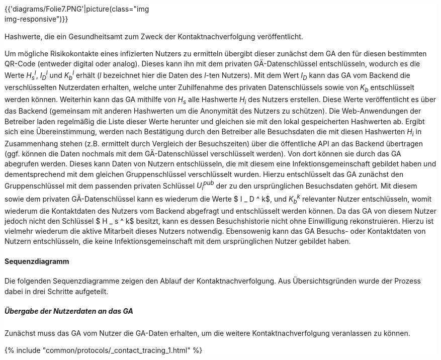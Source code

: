 

<aside>
<div style="max-width: 300px">
    {{'diagrams/Folie7.PNG'|picture(class="img img-responsive")}}
</div>
<p>

Hashwerte, die ein Gesundheitsamt zum Zweck der Kontaktnachverfolgung veröffentlicht.

</p>
</aside>



Um mögliche Risikokontakte eines infizierten Nutzers zu ermitteln übergibt dieser zunächst dem GA den für diesen bestimmten QR-Code (entweder digital oder analog).
Dieses kann ihn mit dem privaten GÄ-Datenschlüssel entschlüsseln, wodurch es die Werte $H _ s ^ l$, $I _ D ^ l$ und $K _ b ^ l$ erhält ($l$ bezeichnet hier die Daten des $l$-ten Nutzers).
Mit dem Wert $I _ D$ kann das GA vom Backend die verschlüsselten Nutzerdaten erhalten, welche unter Zuhilfenahme des privaten Datenschlüssels sowie von $K _ b$ entschlüsselt werden können.
Weiterhin kann das GA mithilfe von $H _ s$ alle Hashwerte $H _ i$ des Nutzers erstellen. Diese Werte veröffentlicht es über das Backend (gemeinsam mit anderen Hashwerten um die Anonymität des Nutzers zu schützen).
Die Web-Anwendungen der Betreiber laden regelmäßig die Liste dieser Werte herunter und gleichen sie mit den lokal gespeicherten Hashwerten ab.
Ergibt sich eine Übereinstimmung, werden nach Bestätigung durch den Betreiber alle Besuchsdaten die mit diesen Hashwerten $H _ i$ in Zusammenhang stehen (z.B. ermittelt durch Vergleich der Besuchszeiten) über die öffentliche API an das Backend übertragen (ggf. können die Daten nochmals mit dem GÄ-Datenschlüssel verschlüsselt werden).
Von dort können sie durch das GA abegrufen werden.
Dieses kann Daten von Nutzern entschlüsseln, die mit diesem eine Infektionsgemeinschaft gebildet haben und dementsprechend mit dem gleichen Gruppenschlüssel verschlüsselt wurden.
Hierzu entschlüsselt das GA zunächst den Gruppenschlüssel mit dem passenden privaten Schlüssel $U _ i ^ {pub}$ der zu den ursprünglichen Besuchsdaten gehört.
Mit diesem sowie dem privaten GÄ-Datenschlüssel kann es wiederum die Werte $ I _ D ^ k$, und $K _ b ^ k$ relevanter Nutzer entschlüsseln, womit wiederum die Kontaktdaten des Nutzers vom Backend abgefragt und entschlüsselt werden können.
Da das GA von diesem Nutzer jedoch nicht den Schlüssel $ H _ s ^ k$ besitzt, kann es dessen Besuchshistorie nicht ohne Einwilligung rekonstruieren.
Hierzu ist vielmehr wiederum die aktive Mitarbeit dieses Nutzers notwendig.
Ebensowenig kann das GA Besuchs- oder Kontaktdaten von Nutzern entschlüsseln, die keine Infektionsgemeinschaft mit dem ursprünglichen Nutzer gebildet haben.

#### Sequenzdiagramm

Die folgenden Sequenzdiagramme zeigen den Ablauf der Kontaktnachverfolgung. Aus Übersichtsgründen wurde der Prozess dabei in drei Schritte aufgeteilt.

##### Übergabe der Nutzerdaten an das GA

Zunächst muss das GA vom Nutzer die GA-Daten erhalten, um die weitere Kontaktnachverfolgung veranlassen zu können.

<div>
    {% include "common/protocols/_contact_tracing_1.html" %}
</div>
